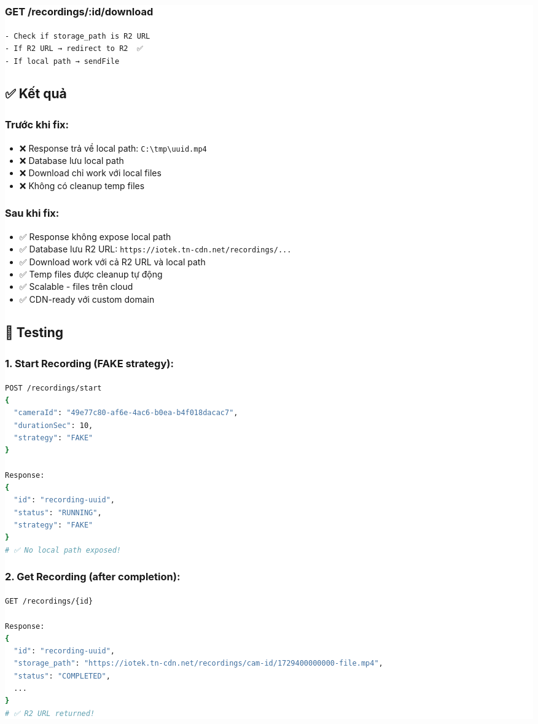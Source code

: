 ### GET /recordings/:id/download

```
- Check if storage_path is R2 URL
- If R2 URL → redirect to R2  ✅
- If local path → sendFile
```

## ✅ Kết quả

### Trước khi fix:
- ❌ Response trả về local path: `C:\tmp\uuid.mp4`
- ❌ Database lưu local path
- ❌ Download chỉ work với local files
- ❌ Không có cleanup temp files

### Sau khi fix:
- ✅ Response không expose local path
- ✅ Database lưu R2 URL: `https://iotek.tn-cdn.net/recordings/...`
- ✅ Download work với cả R2 URL và local path
- ✅ Temp files được cleanup tự động
- ✅ Scalable - files trên cloud
- ✅ CDN-ready với custom domain

## 🧪 Testing

### 1. Start Recording (FAKE strategy):
```bash
POST /recordings/start
{
  "cameraId": "49e77c80-af6e-4ac6-b0ea-b4f018dacac7",
  "durationSec": 10,
  "strategy": "FAKE"
}

Response:
{
  "id": "recording-uuid",
  "status": "RUNNING",
  "strategy": "FAKE"
}
# ✅ No local path exposed!
```

### 2. Get Recording (after completion):
```bash
GET /recordings/{id}

Response:
{
  "id": "recording-uuid",
  "storage_path": "https://iotek.tn-cdn.net/recordings/cam-id/1729400000000-file.mp4",
  "status": "COMPLETED",
  ...
}
# ✅ R2 URL returned!
```
